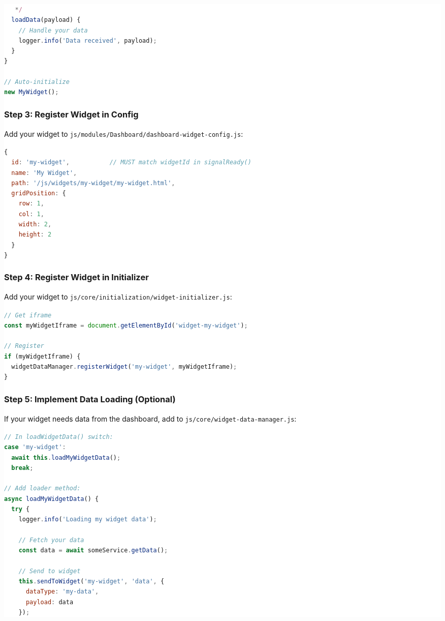 ```javascript
   */
  loadData(payload) {
    // Handle your data
    logger.info('Data received', payload);
  }
}

// Auto-initialize
new MyWidget();
```

### Step 3: Register Widget in Config

Add your widget to `js/modules/Dashboard/dashboard-widget-config.js`:

```javascript
{
  id: 'my-widget',           // MUST match widgetId in signalReady()
  name: 'My Widget',
  path: '/js/widgets/my-widget/my-widget.html',
  gridPosition: {
    row: 1,
    col: 1,
    width: 2,
    height: 2
  }
}
```

### Step 4: Register Widget in Initializer

Add your widget to `js/core/initialization/widget-initializer.js`:

```javascript
// Get iframe
const myWidgetIframe = document.getElementById('widget-my-widget');

// Register
if (myWidgetIframe) {
  widgetDataManager.registerWidget('my-widget', myWidgetIframe);
}
```

### Step 5: Implement Data Loading (Optional)

If your widget needs data from the dashboard, add to `js/core/widget-data-manager.js`:

```javascript
// In loadWidgetData() switch:
case 'my-widget':
  await this.loadMyWidgetData();
  break;

// Add loader method:
async loadMyWidgetData() {
  try {
    logger.info('Loading my widget data');

    // Fetch your data
    const data = await someService.getData();

    // Send to widget
    this.sendToWidget('my-widget', 'data', {
      dataType: 'my-data',
      payload: data
    });
```